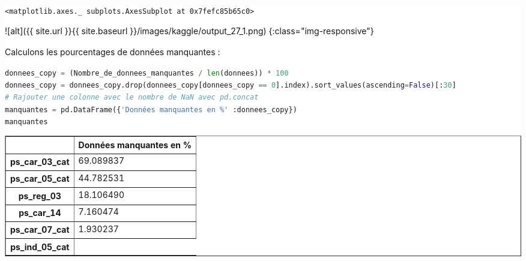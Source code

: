 


    <matplotlib.axes._ subplots.AxesSubplot at 0x7fefc85b65c0>




![alt]({{ site.url }}{{ site.baseurl }}/images/kaggle/output_27_1.png)
{:class="img-responsive"}


Calculons les pourcentages de données manquantes :


```python
donnees_copy = (Nombre_de_donnees_manquantes / len(donnees)) * 100
donnees_copy = donnees_copy.drop(donnees_copy[donnees_copy == 0].index).sort_values(ascending=False)[:30]
# Rajouter une colonne avec le nombre de NaN avec pd.concat
manquantes = pd.DataFrame({'Données manquantes en %' :donnees_copy})
manquantes
```




<div>
<style scoped>
    .dataframe tbody tr th:only-of-type {
        vertical-align: middle;
    }

    .dataframe tbody tr th {
        vertical-align: top;
    }

    .dataframe thead th {
        text-align: right;
    }
</style>
<table border="1" class="dataframe">
  <thead>
    <tr style="text-align: right;">
      <th></th>
      <th>Données manquantes en %</th>
    </tr>
  </thead>
  <tbody>
    <tr>
      <th>ps_car_03_cat</th>
      <td>69.089837</td>
    </tr>
    <tr>
      <th>ps_car_05_cat</th>
      <td>44.782531</td>
    </tr>
    <tr>
      <th>ps_reg_03</th>
      <td>18.106490</td>
    </tr>
    <tr>
      <th>ps_car_14</th>
      <td>7.160474</td>
    </tr>
    <tr>
      <th>ps_car_07_cat</th>
      <td>1.930237</td>
    </tr>
    <tr>
      <th>ps_ind_05_cat</th>